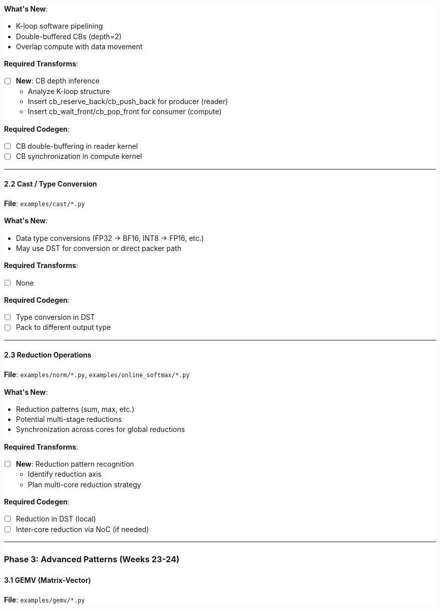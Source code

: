 **What's New**:
- K-loop software pipelining
- Double-buffered CBs (depth=2)
- Overlap compute with data movement

**Required Transforms**:
- [ ] **New**: CB depth inference
  - Analyze K-loop structure
  - Insert cb_reserve_back/cb_push_back for producer (reader)
  - Insert cb_wait_front/cb_pop_front for consumer (compute)

**Required Codegen**:
- [ ] CB double-buffering in reader kernel
- [ ] CB synchronization in compute kernel

---

#### 2.2 Cast / Type Conversion
**File**: `examples/cast/*.py`

**What's New**:
- Data type conversions (FP32 → BF16, INT8 → FP16, etc.)
- May use DST for conversion or direct packer path

**Required Transforms**:
- [ ] None

**Required Codegen**:
- [ ] Type conversion in DST
- [ ] Pack to different output type

---

#### 2.3 Reduction Operations
**File**: `examples/norm/*.py`, `examples/online_softmax/*.py`

**What's New**:
- Reduction patterns (sum, max, etc.)
- Potential multi-stage reductions
- Synchronization across cores for global reductions

**Required Transforms**:
- [ ] **New**: Reduction pattern recognition
  - Identify reduction axis
  - Plan multi-core reduction strategy

**Required Codegen**:
- [ ] Reduction in DST (local)
- [ ] Inter-core reduction via NoC (if needed)

---

### Phase 3: Advanced Patterns (Weeks 23-24)

#### 3.1 GEMV (Matrix-Vector)
**File**: `examples/gemv/*.py`
